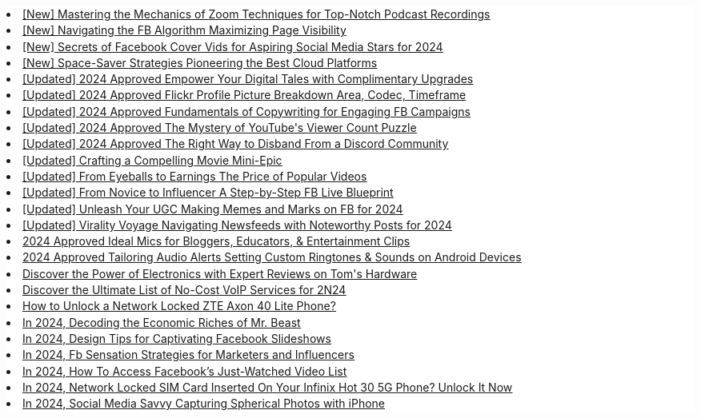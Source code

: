 <li><a href="https://video-capture.techidaily.com/new-mastering-the-mechanics-of-zoom-techniques-for-top-notch-podcast-recordings/"><u>[New] Mastering the Mechanics of Zoom  Techniques for Top-Notch Podcast Recordings</u></a></li>
<li><a href="https://facebook-videos.techidaily.com/new-navigating-the-fb-algorithm-maximizing-page-visibility/"><u>[New] Navigating the FB Algorithm  Maximizing Page Visibility</u></a></li>
<li><a href="https://facebook-videos.techidaily.com/new-secrets-of-facebook-cover-vids-for-aspiring-social-media-stars-for-2024/"><u>[New] Secrets of Facebook Cover Vids for Aspiring Social Media Stars for 2024</u></a></li>
<li><a href="https://extra-skills.techidaily.com/new-space-saver-strategies-pioneering-the-best-cloud-platforms/"><u>[New] Space-Saver Strategies  Pioneering the Best Cloud Platforms</u></a></li>
<li><a href="https://facebook-videos.techidaily.com/updated-2024-approved-empower-your-digital-tales-with-complimentary-upgrades/"><u>[Updated] 2024 Approved  Empower Your Digital Tales with Complimentary Upgrades</u></a></li>
<li><a href="https://facebook-videos.techidaily.com/updated-2024-approved-flickr-profile-picture-breakdown-area-codec-timeframe/"><u>[Updated] 2024 Approved  Flickr Profile Picture Breakdown  Area, Codec, Timeframe</u></a></li>
<li><a href="https://facebook-videos.techidaily.com/updated-2024-approved-fundamentals-of-copywriting-for-engaging-fb-campaigns/"><u>[Updated] 2024 Approved  Fundamentals of Copywriting for Engaging FB Campaigns</u></a></li>
<li><a href="https://youtube-web.techidaily.com/ed-2024-approved-the-mystery-of-youtubes-viewer-count-puzzle/"><u>[Updated] 2024 Approved  The Mystery of YouTube's Viewer Count Puzzle</u></a></li>
<li><a href="https://discord-videos.techidaily.com/updated-2024-approved-the-right-way-to-disband-from-a-discord-community/"><u>[Updated] 2024 Approved  The Right Way to Disband From a Discord Community</u></a></li>
<li><a href="https://extra-information.techidaily.com/updated-crafting-a-compelling-movie-mini-epic/"><u>[Updated] Crafting a Compelling Movie Mini-Epic</u></a></li>
<li><a href="https://facebook-record-videos.techidaily.com/updated-from-eyeballs-to-earnings-the-price-of-popular-videos/"><u>[Updated] From Eyeballs to Earnings  The Price of Popular Videos</u></a></li>
<li><a href="https://facebook-videos.techidaily.com/updated-from-novice-to-influencer-a-step-by-step-fb-live-blueprint/"><u>[Updated] From Novice to Influencer  A Step-by-Step FB Live Blueprint</u></a></li>
<li><a href="https://facebook-videos.techidaily.com/updated-unleash-your-ugc-making-memes-and-marks-on-fb-for-2024/"><u>[Updated] Unleash Your UGC  Making Memes and Marks on FB for 2024</u></a></li>
<li><a href="https://facebook-videos.techidaily.com/updated-virality-voyage-navigating-newsfeeds-with-noteworthy-posts-for-2024/"><u>[Updated] Virality Voyage  Navigating Newsfeeds with Noteworthy Posts for 2024</u></a></li>
<li><a href="https://youtube-stream.techidaily.com/2024-approved-ideal-mics-for-bloggers-educators-and-entertainment-clips/"><u>2024 Approved  Ideal Mics for Bloggers, Educators, & Entertainment Clips</u></a></li>
<li><a href="https://some-approaches.techidaily.com/2024-approved-tailoring-audio-alerts-setting-custom-ringtones-and-sounds-on-android-devices/"><u>2024 Approved  Tailoring Audio Alerts  Setting Custom Ringtones & Sounds on Android Devices</u></a></li>
<li><a href="https://hardware-help.techidaily.com/discover-the-power-of-electronics-with-expert-reviews-on-toms-hardware/"><u>Discover the Power of Electronics with Expert Reviews on Tom's Hardware</u></a></li>
<li><a href="https://tech-renaissance.techidaily.com/discover-the-ultimate-list-of-no-cost-voip-services-for-2n24/"><u>Discover the Ultimate List of No-Cost VoIP Services for 2N24</u></a></li>
<li><a href="https://unlock-android.techidaily.com/how-to-unlock-a-network-locked-zte-axon-40-lite-phone-by-drfone-android/"><u>How to Unlock a Network Locked ZTE Axon 40 Lite Phone?</u></a></li>
<li><a href="https://youtube-zero.techidaily.com/24-decoding-the-economic-riches-of-mr-beast/"><u>In 2024, Decoding the Economic Riches of Mr. Beast</u></a></li>
<li><a href="https://facebook-videos.techidaily.com/in-2024-design-tips-for-captivating-facebook-slideshows/"><u>In 2024, Design Tips for Captivating Facebook Slideshows</u></a></li>
<li><a href="https://facebook-videos.techidaily.com/in-2024-fb-sensation-strategies-for-marketers-and-influencers/"><u>In 2024, Fb Sensation Strategies for Marketers and Influencers</u></a></li>
<li><a href="https://facebook-videos.techidaily.com/in-2024-how-to-access-facebooks-just-watched-video-list/"><u>In 2024, How To Access Facebook’s Just-Watched Video List</u></a></li>
<li><a href="https://sim-unlock.techidaily.com/in-2024-network-locked-sim-card-inserted-on-your-infinix-hot-30-5g-phone-unlock-it-now-by-drfone-android/"><u>In 2024, Network Locked SIM Card Inserted On Your Infinix Hot 30 5G Phone? Unlock It Now</u></a></li>
<li><a href="https://facebook-videos.techidaily.com/in-2024-social-media-savvy-capturing-spherical-photos-with-iphone/"><u>In 2024, Social Media Savvy  Capturing Spherical Photos with iPhone</u></a></li>